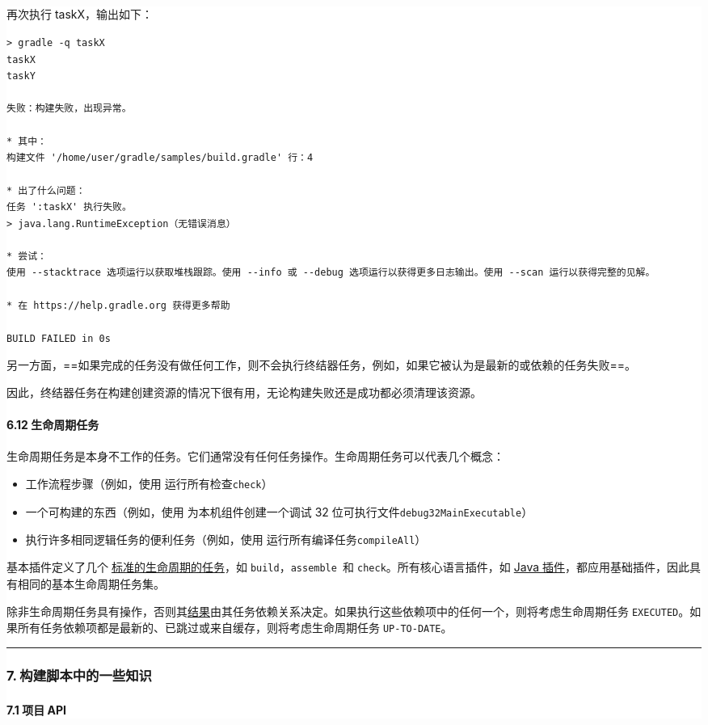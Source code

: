 再次执行 taskX，输出如下：

```shell
> gradle -q taskX 
taskX 
taskY

失败：构建失败，出现异常。

* 其中：
构建文件 '/home/user/gradle/samples/build.gradle' 行：4 

* 出了什么问题：
任务 ':taskX' 执行失败。
> java.lang.RuntimeException（无错误消息）

* 尝试：
使用 --stacktrace 选项运行以获取堆栈跟踪。使用 --info 或 --debug 选项运行以获得更多日志输出。使用 --scan 运行以获得完整的见解。

* 在 https://help.gradle.org 获得更多帮助

BUILD FAILED in 0s
```

另一方面，==如果完成的任务没有做任何工作，则不会执行终结器任务，例如，如果它被认为是最新的或依赖的任务失败==。

因此，终结器任务在构建创建资源的情况下很有用，无论构建失败还是成功都必须清理该资源。



#### 6.12 生命周期任务

生命周期任务是本身不工作的任务。它们通常没有任何任务操作。生命周期任务可以代表几个概念：

- 工作流程步骤（例如，使用 运行所有检查`check`）

- 一个可构建的东西（例如，使用 为本机组件创建一个调试 32 位可执行文件`debug32MainExecutable`）

- 执行许多相同逻辑任务的便利任务（例如，使用 运行所有编译任务`compileAll`）

    

基本插件定义了几个 [标准的生命周期的任务](https://docs.gradle.org/current/userguide/base_plugin.html#sec:base_tasks)，如 `build`，`assemble `和 `check`。所有核心语言插件，如 [Java 插件](https://docs.gradle.org/current/userguide/java_plugin.html#java_plugin)，都应用基础插件，因此具有相同的基本生命周期任务集。

除非生命周期任务具有操作，否则其[结果](https://docs.gradle.org/current/userguide/more_about_tasks.html#sec:task_outcomes)由其任务依赖关系决定。如果执行这些依赖项中的任何一个，则将考虑生命周期任务 `EXECUTED`。如果所有任务依赖项都是最新的、已跳过或来自缓存，则将考虑生命周期任务 `UP-TO-DATE`。



------



### 7. 构建脚本中的一些知识



#### 7.1 项目 API
